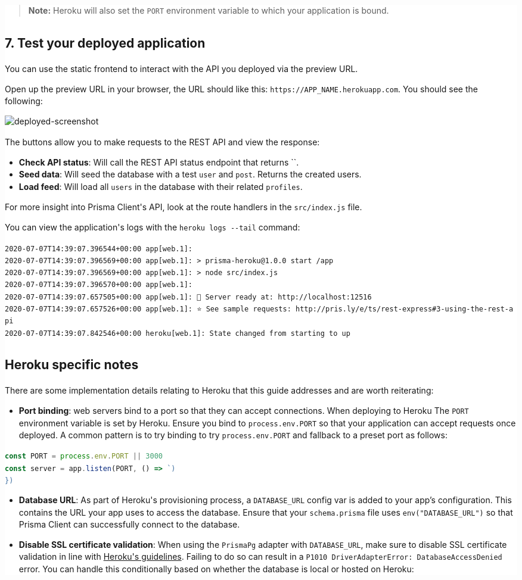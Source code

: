 > **Note:** Heroku will also set the `PORT` environment variable to which your application is bound.

## 7. Test your deployed application

You can use the static frontend to interact with the API you deployed via the preview URL.

Open up the preview URL in your browser, the URL should like this: `https://APP_NAME.herokuapp.com`. You should see the following:

![deployed-screenshot](./images/heroku-deployed.png)

The buttons allow you to make requests to the REST API and view the response:

- **Check API status**: Will call the REST API status endpoint that returns ``.
- **Seed data**: Will seed the database with a test `user` and `post`. Returns the created users.
- **Load feed**: Will load all `users` in the database with their related `profiles`.

For more insight into Prisma Client's API, look at the route handlers in the `src/index.js` file.

You can view the application's logs with the `heroku logs --tail` command:

```no-lines wrap
2020-07-07T14:39:07.396544+00:00 app[web.1]:
2020-07-07T14:39:07.396569+00:00 app[web.1]: > prisma-heroku@1.0.0 start /app
2020-07-07T14:39:07.396569+00:00 app[web.1]: > node src/index.js
2020-07-07T14:39:07.396570+00:00 app[web.1]:
2020-07-07T14:39:07.657505+00:00 app[web.1]: 🚀 Server ready at: http://localhost:12516
2020-07-07T14:39:07.657526+00:00 app[web.1]: ⭐️ See sample requests: http://pris.ly/e/ts/rest-express#3-using-the-rest-api
2020-07-07T14:39:07.842546+00:00 heroku[web.1]: State changed from starting to up
```

## Heroku specific notes

There are some implementation details relating to Heroku that this guide addresses and are worth reiterating:

- **Port binding**: web servers bind to a port so that they can accept connections. When deploying to Heroku The `PORT` environment variable is set by Heroku. Ensure you bind to `process.env.PORT` so that your application can accept requests once deployed. A common pattern is to try binding to try `process.env.PORT` and fallback to a preset port as follows:

```js
const PORT = process.env.PORT || 3000
const server = app.listen(PORT, () => `)
})
```

- **Database URL**: As part of Heroku's provisioning process, a `DATABASE_URL` config var is added to your app’s configuration. This contains the URL your app uses to access the database. Ensure that your `schema.prisma` file uses `env("DATABASE_URL")` so that Prisma Client can successfully connect to the database.

* **Disable SSL certificate validation**: When using the `PrismaPg` adapter with `DATABASE_URL`, make sure to disable SSL certificate validation in line with [Heroku's guidelines](https://devcenter.heroku.com/articles/connecting-heroku-postgres#connecting-in-node-js). Failing to do so can result in a `P1010 DriverAdapterError: DatabaseAccessDenied` error. You can handle this conditionally based on whether the database is local or hosted on Heroku:
